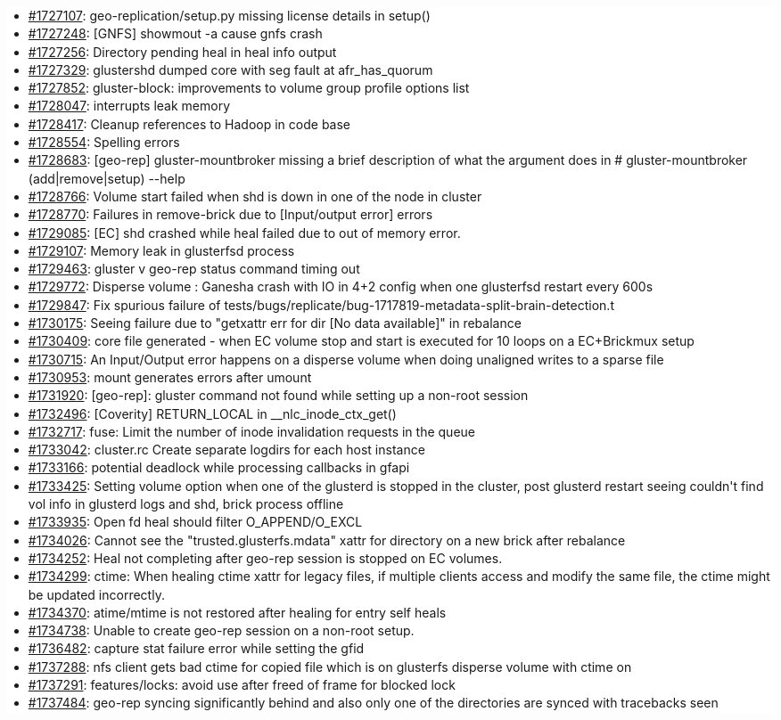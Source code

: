 - [#1727107](https://bugzilla.redhat.com/1727107): geo-replication/setup.py missing license details in setup()
- [#1727248](https://bugzilla.redhat.com/1727248): [GNFS]  showmout -a <IP> cause gnfs crash
- [#1727256](https://bugzilla.redhat.com/1727256): Directory pending heal in heal info output
- [#1727329](https://bugzilla.redhat.com/1727329): glustershd dumped core with seg fault at afr_has_quorum
- [#1727852](https://bugzilla.redhat.com/1727852): gluster-block: improvements to volume group profile options list
- [#1728047](https://bugzilla.redhat.com/1728047): interrupts leak memory
- [#1728417](https://bugzilla.redhat.com/1728417): Cleanup references to Hadoop in code base
- [#1728554](https://bugzilla.redhat.com/1728554): Spelling errors
- [#1728683](https://bugzilla.redhat.com/1728683): [geo-rep] gluster-mountbroker missing a brief description of what the argument does in  # gluster-mountbroker (add|remove|setup) --help
- [#1728766](https://bugzilla.redhat.com/1728766): Volume start failed when shd is down in one of the node in cluster
- [#1728770](https://bugzilla.redhat.com/1728770): Failures in remove-brick due to  [Input/output error] errors
- [#1729085](https://bugzilla.redhat.com/1729085): [EC] shd crashed while heal failed due to out of memory error.
- [#1729107](https://bugzilla.redhat.com/1729107): Memory leak in glusterfsd process
- [#1729463](https://bugzilla.redhat.com/1729463): gluster v geo-rep status command timing out
- [#1729772](https://bugzilla.redhat.com/1729772): Disperse volume : Ganesha crash with IO in 4+2 config when one glusterfsd restart every 600s
- [#1729847](https://bugzilla.redhat.com/1729847): Fix spurious failure of tests/bugs/replicate/bug-1717819-metadata-split-brain-detection.t
- [#1730175](https://bugzilla.redhat.com/1730175): Seeing failure due to "getxattr err for dir [No data available]" in rebalance
- [#1730409](https://bugzilla.redhat.com/1730409): core file generated - when EC volume  stop and start is executed for 10 loops on a EC+Brickmux setup
- [#1730715](https://bugzilla.redhat.com/1730715): An Input/Output error happens on a disperse volume when doing unaligned writes to a sparse file
- [#1730953](https://bugzilla.redhat.com/1730953): mount generates errors after umount
- [#1731920](https://bugzilla.redhat.com/1731920): [geo-rep]: gluster command not found while setting up a non-root session
- [#1732496](https://bugzilla.redhat.com/1732496): [Coverity] RETURN_LOCAL in __nlc_inode_ctx_get()
- [#1732717](https://bugzilla.redhat.com/1732717): fuse: Limit the number of inode invalidation requests in the queue
- [#1733042](https://bugzilla.redhat.com/1733042): cluster.rc Create separate logdirs for each host instance
- [#1733166](https://bugzilla.redhat.com/1733166): potential deadlock while processing callbacks in gfapi
- [#1733425](https://bugzilla.redhat.com/1733425): Setting volume option when one of the glusterd is stopped in the cluster, post glusterd restart seeing couldn't find vol info in glusterd logs and shd, brick process offline
- [#1733935](https://bugzilla.redhat.com/1733935): Open fd heal should filter O_APPEND/O_EXCL
- [#1734026](https://bugzilla.redhat.com/1734026): Cannot see the "trusted.glusterfs.mdata" xattr for directory on a new brick after rebalance
- [#1734252](https://bugzilla.redhat.com/1734252): Heal not completing after geo-rep session is stopped on EC volumes.
- [#1734299](https://bugzilla.redhat.com/1734299): ctime: When healing ctime xattr for legacy files, if multiple clients access and modify the same file, the ctime might be updated incorrectly.
- [#1734370](https://bugzilla.redhat.com/1734370): atime/mtime is not restored after healing for entry self heals
- [#1734738](https://bugzilla.redhat.com/1734738): Unable to create geo-rep session on a non-root setup.
- [#1736482](https://bugzilla.redhat.com/1736482): capture stat failure error while setting the gfid
- [#1737288](https://bugzilla.redhat.com/1737288): nfs client gets bad ctime for copied file which is on glusterfs disperse volume with ctime on
- [#1737291](https://bugzilla.redhat.com/1737291): features/locks: avoid use after freed of frame for blocked lock
- [#1737484](https://bugzilla.redhat.com/1737484): geo-rep syncing significantly behind and also only one of the directories are synced with tracebacks seen